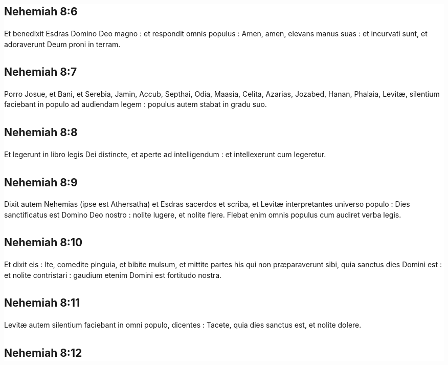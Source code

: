 
<a id="org0e275ab"></a>

## Nehemiah 8:6

Et benedixit Esdras Domino Deo magno : et respondit omnis populus : Amen, amen, elevans manus suas : et incurvati sunt, et adoraverunt Deum proni in terram.


<a id="org467e325"></a>

## Nehemiah 8:7

Porro Josue, et Bani, et Serebia, Jamin, Accub, Septhai, Odia, Maasia, Celita, Azarias, Jozabed, Hanan, Phalaia, Levitæ, silentium faciebant in populo ad audiendam legem : populus autem stabat in gradu suo.


<a id="orgbf71d19"></a>

## Nehemiah 8:8

Et legerunt in libro legis Dei distincte, et aperte ad intelligendum : et intellexerunt cum legeretur.


<a id="org5d80e04"></a>

## Nehemiah 8:9

Dixit autem Nehemias (ipse est Athersatha) et Esdras sacerdos et scriba, et Levitæ interpretantes universo populo : Dies sanctificatus est Domino Deo nostro : nolite lugere, et nolite flere. Flebat enim omnis populus cum audiret verba legis.


<a id="orgd6ed3ed"></a>

## Nehemiah 8:10

Et dixit eis : Ite, comedite pinguia, et bibite mulsum, et mittite partes his qui non præparaverunt sibi, quia sanctus dies Domini est : et nolite contristari : gaudium etenim Domini est fortitudo nostra.


<a id="org44375e1"></a>

## Nehemiah 8:11

Levitæ autem silentium faciebant in omni populo, dicentes : Tacete, quia dies sanctus est, et nolite dolere.


<a id="orgd162b36"></a>

## Nehemiah 8:12
